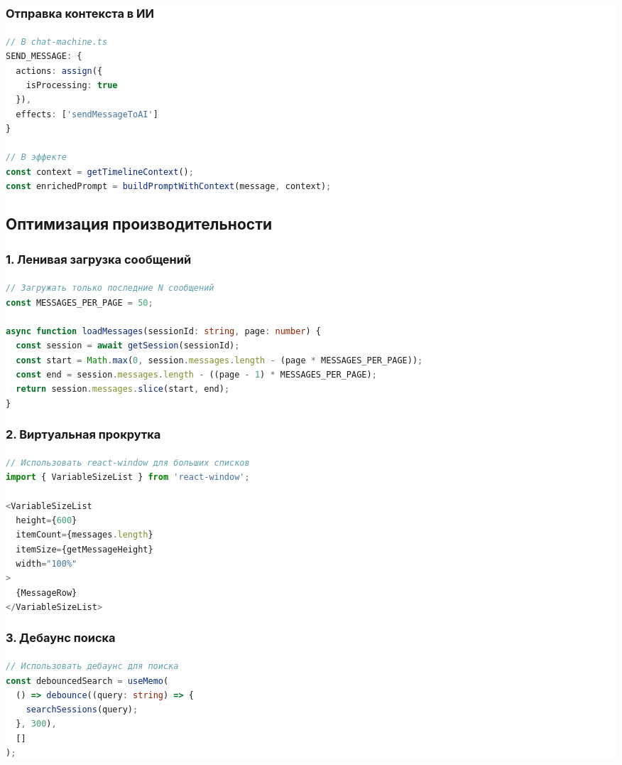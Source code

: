 ### Отправка контекста в ИИ

```typescript
// В chat-machine.ts
SEND_MESSAGE: {
  actions: assign({
    isProcessing: true
  }),
  effects: ['sendMessageToAI']
}

// В эффекте
const context = getTimelineContext();
const enrichedPrompt = buildPromptWithContext(message, context);
```

## Оптимизация производительности

### 1. Ленивая загрузка сообщений
```typescript
// Загружать только последние N сообщений
const MESSAGES_PER_PAGE = 50;

async function loadMessages(sessionId: string, page: number) {
  const session = await getSession(sessionId);
  const start = Math.max(0, session.messages.length - (page * MESSAGES_PER_PAGE));
  const end = session.messages.length - ((page - 1) * MESSAGES_PER_PAGE);
  return session.messages.slice(start, end);
}
```

### 2. Виртуальная прокрутка
```typescript
// Использовать react-window для больших списков
import { VariableSizeList } from 'react-window';

<VariableSizeList
  height={600}
  itemCount={messages.length}
  itemSize={getMessageHeight}
  width="100%"
>
  {MessageRow}
</VariableSizeList>
```

### 3. Дебаунс поиска
```typescript
// Использовать дебаунс для поиска
const debouncedSearch = useMemo(
  () => debounce((query: string) => {
    searchSessions(query);
  }, 300),
  []
);
```
